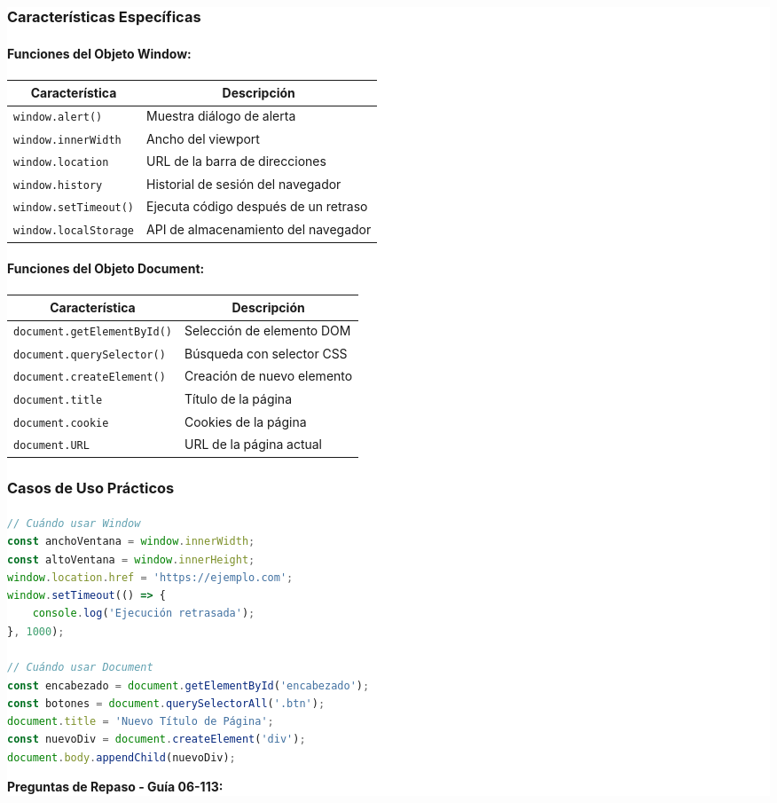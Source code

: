 ### Características Específicas

#### Funciones del Objeto Window:

| Característica | Descripción |
| --- | --- |
| `window.alert()` | Muestra diálogo de alerta |
| `window.innerWidth` | Ancho del viewport |
| `window.location` | URL de la barra de direcciones |
| `window.history` | Historial de sesión del navegador |
| `window.setTimeout()` | Ejecuta código después de un retraso |
| `window.localStorage` | API de almacenamiento del navegador |

#### Funciones del Objeto Document:

| Característica | Descripción |
| --- | --- |
| `document.getElementById()` | Selección de elemento DOM |
| `document.querySelector()` | Búsqueda con selector CSS |
| `document.createElement()` | Creación de nuevo elemento |
| `document.title` | Título de la página |
| `document.cookie` | Cookies de la página |
| `document.URL` | URL de la página actual |

### Casos de Uso Prácticos

```javascript
// Cuándo usar Window
const anchoVentana = window.innerWidth;
const altoVentana = window.innerHeight;
window.location.href = 'https://ejemplo.com';
window.setTimeout(() => {
    console.log('Ejecución retrasada');
}, 1000);

// Cuándo usar Document
const encabezado = document.getElementById('encabezado');
const botones = document.querySelectorAll('.btn');
document.title = 'Nuevo Título de Página';
const nuevoDiv = document.createElement('div');
document.body.appendChild(nuevoDiv);
```

**Preguntas de Repaso - Guía 06-113:**
